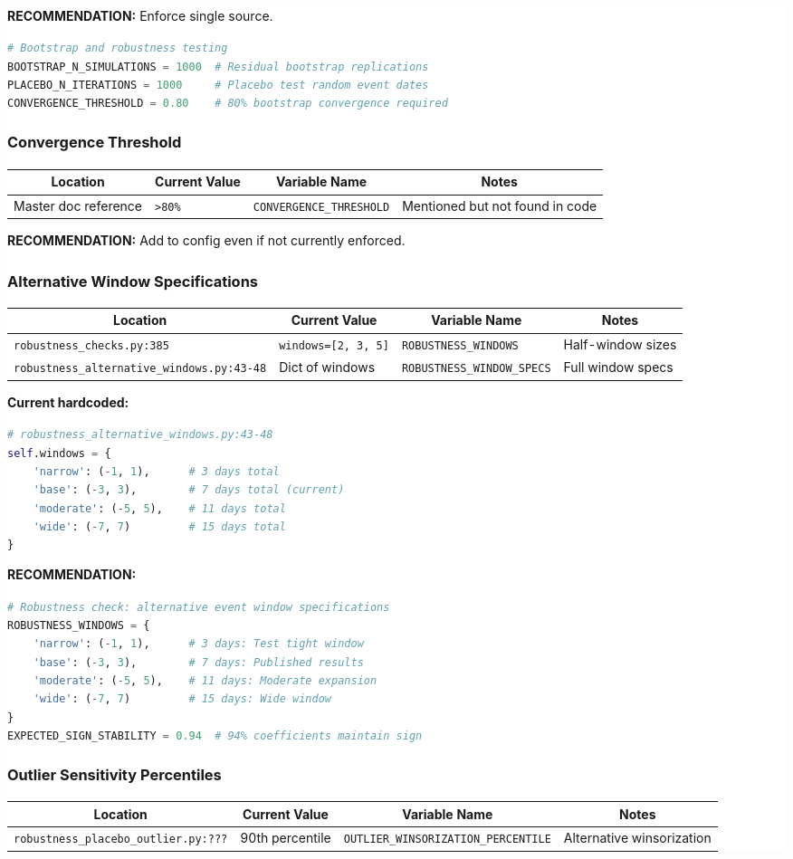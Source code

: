 **RECOMMENDATION:** Enforce single source.

```python
# Bootstrap and robustness testing
BOOTSTRAP_N_SIMULATIONS = 1000  # Residual bootstrap replications
PLACEBO_N_ITERATIONS = 1000     # Placebo test random event dates
CONVERGENCE_THRESHOLD = 0.80    # 80% bootstrap convergence required
```

### Convergence Threshold

| Location | Current Value | Variable Name | Notes |
|----------|--------------|---------------|-------|
| Master doc reference | `>80%` | `CONVERGENCE_THRESHOLD` | Mentioned but not found in code |

**RECOMMENDATION:** Add to config even if not currently enforced.

### Alternative Window Specifications

| Location | Current Value | Variable Name | Notes |
|----------|--------------|---------------|-------|
| `robustness_checks.py:385` | `windows=[2, 3, 5]` | `ROBUSTNESS_WINDOWS` | Half-window sizes |
| `robustness_alternative_windows.py:43-48` | Dict of windows | `ROBUSTNESS_WINDOW_SPECS` | Full window specs |

**Current hardcoded:**

```python
# robustness_alternative_windows.py:43-48
self.windows = {
    'narrow': (-1, 1),      # 3 days total
    'base': (-3, 3),        # 7 days total (current)
    'moderate': (-5, 5),    # 11 days total
    'wide': (-7, 7)         # 15 days total
}
```

**RECOMMENDATION:**

```python
# Robustness check: alternative event window specifications
ROBUSTNESS_WINDOWS = {
    'narrow': (-1, 1),      # 3 days: Test tight window
    'base': (-3, 3),        # 7 days: Published results
    'moderate': (-5, 5),    # 11 days: Moderate expansion
    'wide': (-7, 7)         # 15 days: Wide window
}
EXPECTED_SIGN_STABILITY = 0.94  # 94% coefficients maintain sign
```

### Outlier Sensitivity Percentiles

| Location | Current Value | Variable Name | Notes |
|----------|--------------|---------------|-------|
| `robustness_placebo_outlier.py:???` | 90th percentile | `OUTLIER_WINSORIZATION_PERCENTILE` | Alternative winsorization |
